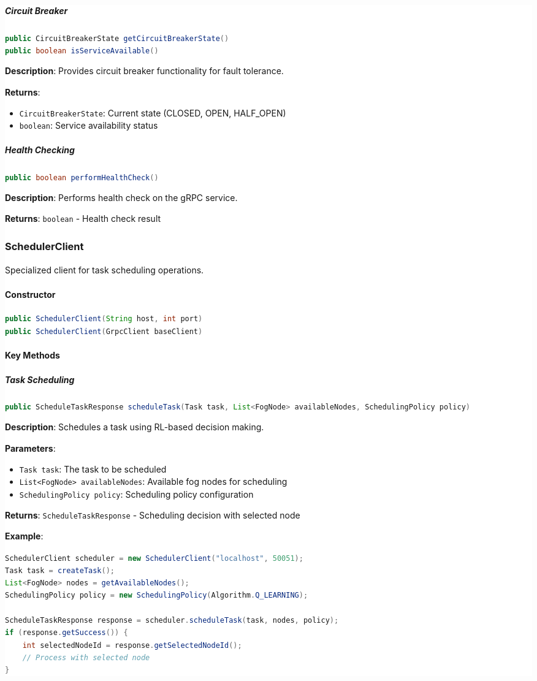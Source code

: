 ##### Circuit Breaker

```java
public CircuitBreakerState getCircuitBreakerState()
public boolean isServiceAvailable()
```

**Description**: Provides circuit breaker functionality for fault tolerance.

**Returns**:

- `CircuitBreakerState`: Current state (CLOSED, OPEN, HALF_OPEN)
- `boolean`: Service availability status

##### Health Checking

```java
public boolean performHealthCheck()
```

**Description**: Performs health check on the gRPC service.

**Returns**: `boolean` - Health check result

### SchedulerClient

Specialized client for task scheduling operations.

#### Constructor

```java
public SchedulerClient(String host, int port)
public SchedulerClient(GrpcClient baseClient)
```

#### Key Methods

##### Task Scheduling

```java
public ScheduleTaskResponse scheduleTask(Task task, List<FogNode> availableNodes, SchedulingPolicy policy)
```

**Description**: Schedules a task using RL-based decision making.

**Parameters**:

- `Task task`: The task to be scheduled
- `List<FogNode> availableNodes`: Available fog nodes for scheduling
- `SchedulingPolicy policy`: Scheduling policy configuration

**Returns**: `ScheduleTaskResponse` - Scheduling decision with selected node

**Example**:

```java
SchedulerClient scheduler = new SchedulerClient("localhost", 50051);
Task task = createTask();
List<FogNode> nodes = getAvailableNodes();
SchedulingPolicy policy = new SchedulingPolicy(Algorithm.Q_LEARNING);

ScheduleTaskResponse response = scheduler.scheduleTask(task, nodes, policy);
if (response.getSuccess()) {
    int selectedNodeId = response.getSelectedNodeId();
    // Process with selected node
}
```
